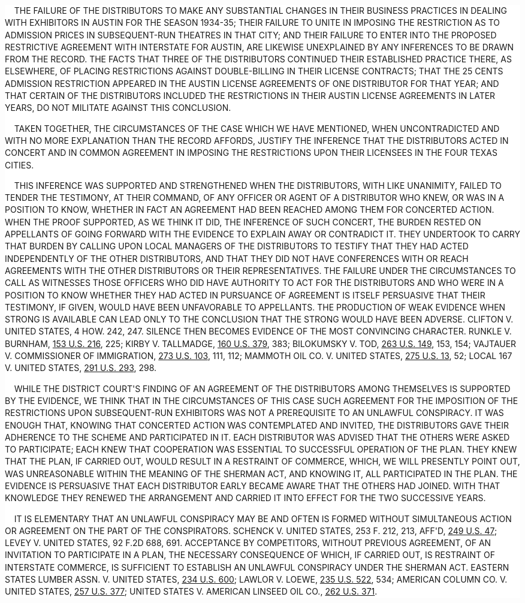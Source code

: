     THE FAILURE OF THE DISTRIBUTORS TO MAKE ANY SUBSTANTIAL CHANGES IN THEIR BUSINESS PRACTICES IN DEALING WITH EXHIBITORS IN AUSTIN FOR THE SEASON 1934-35; THEIR FAILURE TO UNITE IN IMPOSING THE RESTRICTION AS TO ADMISSION PRICES IN SUBSEQUENT-RUN THEATRES IN THAT CITY; AND THEIR FAILURE TO ENTER INTO THE PROPOSED RESTRICTIVE AGREEMENT WITH INTERSTATE FOR AUSTIN, ARE LIKEWISE UNEXPLAINED BY ANY INFERENCES TO BE DRAWN FROM THE RECORD.  THE FACTS THAT THREE OF THE DISTRIBUTORS CONTINUED THEIR ESTABLISHED PRACTICE THERE, AS ELSEWHERE, OF PLACING RESTRICTIONS AGAINST DOUBLE-BILLING IN THEIR LICENSE CONTRACTS; THAT THE 25 CENTS ADMISSION RESTRICTION APPEARED IN THE AUSTIN LICENSE AGREEMENTS OF ONE DISTRIBUTOR FOR THAT YEAR; AND THAT CERTAIN OF THE DISTRIBUTORS INCLUDED THE RESTRICTIONS IN THEIR AUSTIN LICENSE AGREEMENTS IN LATER YEARS, DO NOT MILITATE AGAINST THIS CONCLUSION.

    TAKEN TOGETHER, THE CIRCUMSTANCES OF THE CASE WHICH WE HAVE MENTIONED, WHEN UNCONTRADICTED AND WITH NO MORE EXPLANATION THAN THE RECORD AFFORDS, JUSTIFY THE INFERENCE THAT THE DISTRIBUTORS ACTED IN CONCERT AND IN COMMON AGREEMENT IN IMPOSING THE RESTRICTIONS UPON THEIR LICENSEES IN THE FOUR TEXAS CITIES.

    THIS INFERENCE WAS SUPPORTED AND STRENGTHENED WHEN THE DISTRIBUTORS, WITH LIKE UNANIMITY, FAILED TO TENDER THE TESTIMONY, AT THEIR COMMAND, OF ANY OFFICER OR AGENT OF A DISTRIBUTOR WHO KNEW, OR WAS IN A POSITION TO KNOW, WHETHER IN FACT AN AGREEMENT HAD BEEN REACHED AMONG THEM FOR CONCERTED ACTION.  WHEN THE PROOF SUPPORTED, AS WE THINK IT DID, THE INFERENCE OF SUCH CONCERT, THE BURDEN RESTED ON APPELLANTS OF GOING FORWARD WITH THE EVIDENCE TO EXPLAIN AWAY OR CONTRADICT IT.  THEY UNDERTOOK TO CARRY THAT BURDEN BY CALLING UPON LOCAL MANAGERS OF THE DISTRIBUTORS TO TESTIFY THAT THEY HAD ACTED INDEPENDENTLY OF THE OTHER DISTRIBUTORS, AND THAT THEY DID NOT HAVE CONFERENCES WITH OR REACH AGREEMENTS WITH THE OTHER DISTRIBUTORS OR THEIR REPRESENTATIVES.  THE FAILURE UNDER THE CIRCUMSTANCES TO CALL AS WITNESSES THOSE OFFICERS WHO DID HAVE AUTHORITY TO ACT FOR THE DISTRIBUTORS AND WHO WERE IN A POSITION TO KNOW WHETHER THEY HAD ACTED IN PURSUANCE OF AGREEMENT IS ITSELF PERSUASIVE THAT THEIR TESTIMONY, IF GIVEN, WOULD HAVE BEEN UNFAVORABLE TO APPELLANTS.  THE PRODUCTION OF WEAK EVIDENCE WHEN STRONG IS AVAILABLE CAN LEAD ONLY TO THE CONCLUSION THAT THE STRONG WOULD HAVE BEEN ADVERSE.  CLIFTON V. UNITED STATES, 4 HOW.  242, 247.  SILENCE THEN BECOMES EVIDENCE OF THE MOST CONVINCING CHARACTER.  RUNKLE V. BURNHAM, [153 U.S. 216][/us/courts/scotus/usReporter/153/216], 225; KIRBY V. TALLMADGE, [160 U.S. 379][/us/courts/scotus/usReporter/160/379], 383; BILOKUMSKY V. TOD, [263 U.S. 149][/us/courts/scotus/usReporter/263/149], 153, 154; VAJTAUER V. COMMISSIONER OF IMMIGRATION, [273 U.S. 103][/us/courts/scotus/usReporter/273/103], 111, 112; MAMMOTH OIL CO. V. UNITED STATES, [275 U.S. 13][/us/courts/scotus/usReporter/275/13], 52; LOCAL 167 V. UNITED STATES, [291 U.S. 293][/us/courts/scotus/usReporter/291/293], 298.

    WHILE THE DISTRICT COURT'S FINDING OF AN AGREEMENT OF THE DISTRIBUTORS AMONG THEMSELVES IS SUPPORTED BY THE EVIDENCE, WE THINK THAT IN THE CIRCUMSTANCES OF THIS CASE SUCH AGREEMENT FOR THE IMPOSITION OF THE RESTRICTIONS UPON SUBSEQUENT-RUN EXHIBITORS WAS NOT A PREREQUISITE TO AN UNLAWFUL CONSPIRACY.  IT WAS ENOUGH THAT, KNOWING THAT CONCERTED ACTION WAS CONTEMPLATED AND INVITED, THE DISTRIBUTORS GAVE THEIR ADHERENCE TO THE SCHEME AND PARTICIPATED IN IT.  EACH DISTRIBUTOR WAS ADVISED THAT THE OTHERS WERE ASKED TO PARTICIPATE; EACH KNEW THAT COOPERATION WAS ESSENTIAL TO SUCCESSFUL OPERATION OF THE PLAN.  THEY KNEW THAT THE PLAN, IF CARRIED OUT, WOULD RESULT IN A RESTRAINT OF COMMERCE, WHICH, WE WILL PRESENTLY POINT OUT, WAS UNREASONABLE WITHIN THE MEANING OF THE SHERMAN ACT, AND KNOWING IT, ALL PARTICIPATED IN THE PLAN.  THE EVIDENCE IS PERSUASIVE THAT EACH DISTRIBUTOR EARLY BECAME AWARE THAT THE OTHERS HAD JOINED.  WITH THAT KNOWLEDGE THEY RENEWED THE ARRANGEMENT AND CARRIED IT INTO EFFECT FOR THE TWO SUCCESSIVE YEARS.

    IT IS ELEMENTARY THAT AN UNLAWFUL CONSPIRACY MAY BE AND OFTEN IS FORMED WITHOUT SIMULTANEOUS ACTION OR AGREEMENT ON THE PART OF THE CONSPIRATORS.  SCHENCK V. UNITED STATES, 253 F. 212, 213, AFF'D, [249 U.S. 47][/us/courts/scotus/usReporter/249/47]; LEVEY V. UNITED STATES, 92 F.2D 688, 691.  ACCEPTANCE BY COMPETITORS, WITHOUT PREVIOUS AGREEMENT, OF AN INVITATION TO PARTICIPATE IN A PLAN, THE NECESSARY CONSEQUENCE OF WHICH, IF CARRIED OUT, IS RESTRAINT OF INTERSTATE COMMERCE, IS SUFFICIENT TO ESTABLISH AN UNLAWFUL CONSPIRACY UNDER THE SHERMAN ACT.  EASTERN STATES LUMBER ASSN. V. UNITED STATES, [234 U.S. 600][/us/courts/scotus/usReporter/234/600]; LAWLOR V. LOEWE, [235 U.S. 522][/us/courts/scotus/usReporter/235/522], 534; AMERICAN COLUMN CO. V. UNITED STATES, [257 U.S. 377][/us/courts/scotus/usReporter/257/377]; UNITED STATES V. AMERICAN LINSEED OIL CO., [262 U.S. 371][/us/courts/scotus/usReporter/262/371].


[/us/courts/scotus/usReporter/306/208]: https://publicdocs.github.io/go/links?ns=uslm-x&ref=%2Fus%2Fcourts%2Fscotus%2FusReporter%2F306%2F208
[/us/courts/scotus/usReporter/252/317]: https://publicdocs.github.io/go/links?ns=uslm-x&ref=%2Fus%2Fcourts%2Fscotus%2FusReporter%2F252%2F317
[/us/courts/scotus/usReporter/180/70]: https://publicdocs.github.io/go/links?ns=uslm-x&ref=%2Fus%2Fcourts%2Fscotus%2FusReporter%2F180%2F70
[/us/courts/scotus/usReporter/272/476]: https://publicdocs.github.io/go/links?ns=uslm-x&ref=%2Fus%2Fcourts%2Fscotus%2FusReporter%2F272%2F476
[/us/courts/scotus/usReporter/283/27]: https://publicdocs.github.io/go/links?ns=uslm-x&ref=%2Fus%2Fcourts%2Fscotus%2FusReporter%2F283%2F27
[/us/courts/scotus/usReporter/283/163]: https://publicdocs.github.io/go/links?ns=uslm-x&ref=%2Fus%2Fcourts%2Fscotus%2FusReporter%2F283%2F163
[/us/courts/scotus/usReporter/305/124]: https://publicdocs.github.io/go/links?ns=uslm-x&ref=%2Fus%2Fcourts%2Fscotus%2FusReporter%2F305%2F124
[/us/courts/scotus/usReporter/231/222]: https://publicdocs.github.io/go/links?ns=uslm-x&ref=%2Fus%2Fcourts%2Fscotus%2FusReporter%2F231%2F222
[/us/courts/scotus/usReporter/282/30]: https://publicdocs.github.io/go/links?ns=uslm-x&ref=%2Fus%2Fcourts%2Fscotus%2FusReporter%2F282%2F30
[/us/courts/scotus/usReporter/200/179]: https://publicdocs.github.io/go/links?ns=uslm-x&ref=%2Fus%2Fcourts%2Fscotus%2FusReporter%2F200%2F179
[/us/courts/scotus/usReporter/131/88]: https://publicdocs.github.io/go/links?ns=uslm-x&ref=%2Fus%2Fcourts%2Fscotus%2FusReporter%2F131%2F88
[/us/courts/scotus/usReporter/270/593]: https://publicdocs.github.io/go/links?ns=uslm-x&ref=%2Fus%2Fcourts%2Fscotus%2FusReporter%2F270%2F593
[/us/courts/scotus/usReporter/272/476]: https://publicdocs.github.io/go/links?ns=uslm-x&ref=%2Fus%2Fcourts%2Fscotus%2FusReporter%2F272%2F476
[/us/courts/scotus/usReporter/198/236]: https://publicdocs.github.io/go/links?ns=uslm-x&ref=%2Fus%2Fcourts%2Fscotus%2FusReporter%2F198%2F236
[/us/courts/scotus/usReporter/256/208]: https://publicdocs.github.io/go/links?ns=uslm-x&ref=%2Fus%2Fcourts%2Fscotus%2FusReporter%2F256%2F208
[/us/courts/scotus/usReporter/283/163]: https://publicdocs.github.io/go/links?ns=uslm-x&ref=%2Fus%2Fcourts%2Fscotus%2FusReporter%2F283%2F163
[/us/courts/scotus/usReporter/297/500]: https://publicdocs.github.io/go/links?ns=uslm-x&ref=%2Fus%2Fcourts%2Fscotus%2FusReporter%2F297%2F500
[/us/courts/scotus/usReporter/197/442]: https://publicdocs.github.io/go/links?ns=uslm-x&ref=%2Fus%2Fcourts%2Fscotus%2FusReporter%2F197%2F442
[/us/courts/scotus/usReporter/258/180]: https://publicdocs.github.io/go/links?ns=uslm-x&ref=%2Fus%2Fcourts%2Fscotus%2FusReporter%2F258%2F180
[/us/courts/scotus/usReporter/274/65]: https://publicdocs.github.io/go/links?ns=uslm-x&ref=%2Fus%2Fcourts%2Fscotus%2FusReporter%2F274%2F65
[/us/courts/scotus/usReporter/275/13]: https://publicdocs.github.io/go/links?ns=uslm-x&ref=%2Fus%2Fcourts%2Fscotus%2FusReporter%2F275%2F13
[/us/courts/scotus/usReporter/288/344]: https://publicdocs.github.io/go/links?ns=uslm-x&ref=%2Fus%2Fcourts%2Fscotus%2FusReporter%2F288%2F344
[/us/courts/scotus/usReporter/229/373]: https://publicdocs.github.io/go/links?ns=uslm-x&ref=%2Fus%2Fcourts%2Fscotus%2FusReporter%2F229%2F373
[/us/courts/scotus/usReporter/246/231]: https://publicdocs.github.io/go/links?ns=uslm-x&ref=%2Fus%2Fcourts%2Fscotus%2FusReporter%2F246%2F231
[/us/stat/32/823]: https://publicdocs.github.io/go/links?ns=uslm&ref=%2Fus%2Fstat%2F32%2F823
[/us/usc/t15/s29]: https://publicdocs.github.io/go/links?ns=uslm&ref=%2Fus%2Fusc%2Ft15%2Fs29
[/us/stat/43/936]: https://publicdocs.github.io/go/links?ns=uslm&ref=%2Fus%2Fstat%2F43%2F936
[/us/usc/t28/s345]: https://publicdocs.github.io/go/links?ns=uslm&ref=%2Fus%2Fusc%2Ft28%2Fs345
[/us/stat/26/209]: https://publicdocs.github.io/go/links?ns=uslm&ref=%2Fus%2Fstat%2F26%2F209
[/us/usc/t15/s1]: https://publicdocs.github.io/go/links?ns=uslm&ref=%2Fus%2Fusc%2Ft15%2Fs1
[/us/courts/scotus/usReporter/304/55]: https://publicdocs.github.io/go/links?ns=uslm-x&ref=%2Fus%2Fcourts%2Fscotus%2FusReporter%2F304%2F55
[/us/courts/scotus/usReporter/231/222]: https://publicdocs.github.io/go/links?ns=uslm-x&ref=%2Fus%2Fcourts%2Fscotus%2FusReporter%2F231%2F222
[/us/courts/scotus/usReporter/282/30]: https://publicdocs.github.io/go/links?ns=uslm-x&ref=%2Fus%2Fcourts%2Fscotus%2FusReporter%2F282%2F30
[/us/courts/scotus/usReporter/153/216]: https://publicdocs.github.io/go/links?ns=uslm-x&ref=%2Fus%2Fcourts%2Fscotus%2FusReporter%2F153%2F216
[/us/courts/scotus/usReporter/160/379]: https://publicdocs.github.io/go/links?ns=uslm-x&ref=%2Fus%2Fcourts%2Fscotus%2FusReporter%2F160%2F379
[/us/courts/scotus/usReporter/263/149]: https://publicdocs.github.io/go/links?ns=uslm-x&ref=%2Fus%2Fcourts%2Fscotus%2FusReporter%2F263%2F149
[/us/courts/scotus/usReporter/273/103]: https://publicdocs.github.io/go/links?ns=uslm-x&ref=%2Fus%2Fcourts%2Fscotus%2FusReporter%2F273%2F103
[/us/courts/scotus/usReporter/275/13]: https://publicdocs.github.io/go/links?ns=uslm-x&ref=%2Fus%2Fcourts%2Fscotus%2FusReporter%2F275%2F13
[/us/courts/scotus/usReporter/291/293]: https://publicdocs.github.io/go/links?ns=uslm-x&ref=%2Fus%2Fcourts%2Fscotus%2FusReporter%2F291%2F293
[/us/courts/scotus/usReporter/249/47]: https://publicdocs.github.io/go/links?ns=uslm-x&ref=%2Fus%2Fcourts%2Fscotus%2FusReporter%2F249%2F47
[/us/courts/scotus/usReporter/234/600]: https://publicdocs.github.io/go/links?ns=uslm-x&ref=%2Fus%2Fcourts%2Fscotus%2FusReporter%2F234%2F600
[/us/courts/scotus/usReporter/235/522]: https://publicdocs.github.io/go/links?ns=uslm-x&ref=%2Fus%2Fcourts%2Fscotus%2FusReporter%2F235%2F522
[/us/courts/scotus/usReporter/257/377]: https://publicdocs.github.io/go/links?ns=uslm-x&ref=%2Fus%2Fcourts%2Fscotus%2FusReporter%2F257%2F377
[/us/courts/scotus/usReporter/262/371]: https://publicdocs.github.io/go/links?ns=uslm-x&ref=%2Fus%2Fcourts%2Fscotus%2FusReporter%2F262%2F371
[/us/stat/35/1075]: https://publicdocs.github.io/go/links?ns=uslm&ref=%2Fus%2Fstat%2F35%2F1075
[/us/usc/t17/s1]: https://publicdocs.github.io/go/links?ns=uslm&ref=%2Fus%2Fusc%2Ft17%2Fs1
[/us/courts/scotus/usReporter/252/317]: https://publicdocs.github.io/go/links?ns=uslm-x&ref=%2Fus%2Fcourts%2Fscotus%2FusReporter%2F252%2F317
[/us/courts/scotus/usReporter/186/70]: https://publicdocs.github.io/go/links?ns=uslm-x&ref=%2Fus%2Fcourts%2Fscotus%2FusReporter%2F186%2F70
[/us/courts/scotus/usReporter/272/476]: https://publicdocs.github.io/go/links?ns=uslm-x&ref=%2Fus%2Fcourts%2Fscotus%2FusReporter%2F272%2F476
[/us/courts/scotus/usReporter/243/502]: https://publicdocs.github.io/go/links?ns=uslm-x&ref=%2Fus%2Fcourts%2Fscotus%2FusReporter%2F243%2F502
[/us/courts/scotus/usReporter/283/27]: https://publicdocs.github.io/go/links?ns=uslm-x&ref=%2Fus%2Fcourts%2Fscotus%2FusReporter%2F283%2F27
[/us/courts/scotus/usReporter/302/458]: https://publicdocs.github.io/go/links?ns=uslm-x&ref=%2Fus%2Fcourts%2Fscotus%2FusReporter%2F302%2F458
[/us/courts/scotus/usReporter/283/163]: https://publicdocs.github.io/go/links?ns=uslm-x&ref=%2Fus%2Fcourts%2Fscotus%2FusReporter%2F283%2F163
[/us/courts/scotus/usReporter/226/20]: https://publicdocs.github.io/go/links?ns=uslm-x&ref=%2Fus%2Fcourts%2Fscotus%2FusReporter%2F226%2F20
[/us/courts/scotus/usReporter/254/443]: https://publicdocs.github.io/go/links?ns=uslm-x&ref=%2Fus%2Fcourts%2Fscotus%2FusReporter%2F254%2F443
[/us/courts/scotus/usReporter/272/359]: https://publicdocs.github.io/go/links?ns=uslm-x&ref=%2Fus%2Fcourts%2Fscotus%2FusReporter%2F272%2F359
[/us/courts/scotus/usReporter/274/37]: https://publicdocs.github.io/go/links?ns=uslm-x&ref=%2Fus%2Fcourts%2Fscotus%2FusReporter%2F274%2F37
[/us/courts/scotus/usReporter/288/344]: https://publicdocs.github.io/go/links?ns=uslm-x&ref=%2Fus%2Fcourts%2Fscotus%2FusReporter%2F288%2F344
[/us/courts/scotus/usReporter/220/373]: https://publicdocs.github.io/go/links?ns=uslm-x&ref=%2Fus%2Fcourts%2Fscotus%2FusReporter%2F220%2F373
[/us/courts/scotus/usReporter/252/85]: https://publicdocs.github.io/go/links?ns=uslm-x&ref=%2Fus%2Fcourts%2Fscotus%2FusReporter%2F252%2F85
[/us/courts/scotus/usReporter/273/392]: https://publicdocs.github.io/go/links?ns=uslm-x&ref=%2Fus%2Fcourts%2Fscotus%2FusReporter%2F273%2F392
[/us/courts/scotus/usReporter/231/222]: https://publicdocs.github.io/go/links?ns=uslm-x&ref=%2Fus%2Fcourts%2Fscotus%2FusReporter%2F231%2F222
[/us/courts/scotus/usReporter/282/30]: https://publicdocs.github.io/go/links?ns=uslm-x&ref=%2Fus%2Fcourts%2Fscotus%2FusReporter%2F282%2F30
[/us/courts/scotus/usReporter/289/178]: https://publicdocs.github.io/go/links?ns=uslm-x&ref=%2Fus%2Fcourts%2Fscotus%2FusReporter%2F289%2F178
[/us/courts/scotus/usReporter/288/344]: https://publicdocs.github.io/go/links?ns=uslm-x&ref=%2Fus%2Fcourts%2Fscotus%2FusReporter%2F288%2F344
[/us/courts/scotus/usReporter/246/231]: https://publicdocs.github.io/go/links?ns=uslm-x&ref=%2Fus%2Fcourts%2Fscotus%2FusReporter%2F246%2F231
[/us/courts/scotus/usReporter/252/317]: https://publicdocs.github.io/go/links?ns=uslm-x&ref=%2Fus%2Fcourts%2Fscotus%2FusReporter%2F252%2F317
[/us/courts/scotus/usReporter/186/70]: https://publicdocs.github.io/go/links?ns=uslm-x&ref=%2Fus%2Fcourts%2Fscotus%2FusReporter%2F186%2F70
[/us/courts/scotus/usReporter/272/476]: https://publicdocs.github.io/go/links?ns=uslm-x&ref=%2Fus%2Fcourts%2Fscotus%2FusReporter%2F272%2F476
[/us/courts/scotus/usReporter/283/163]: https://publicdocs.github.io/go/links?ns=uslm-x&ref=%2Fus%2Fcourts%2Fscotus%2FusReporter%2F283%2F163
[/us/courts/scotus/usReporter/200/179]: https://publicdocs.github.io/go/links?ns=uslm-x&ref=%2Fus%2Fcourts%2Fscotus%2FusReporter%2F200%2F179
[/us/courts/scotus/usReporter/131/88]: https://publicdocs.github.io/go/links?ns=uslm-x&ref=%2Fus%2Fcourts%2Fscotus%2FusReporter%2F131%2F88
[/us/courts/scotus/usReporter/198/236]: https://publicdocs.github.io/go/links?ns=uslm-x&ref=%2Fus%2Fcourts%2Fscotus%2FusReporter%2F198%2F236
[/us/courts/scotus/usReporter/270/593]: https://publicdocs.github.io/go/links?ns=uslm-x&ref=%2Fus%2Fcourts%2Fscotus%2FusReporter%2F270%2F593
[/us/courts/scotus/usReporter/272/476]: https://publicdocs.github.io/go/links?ns=uslm-x&ref=%2Fus%2Fcourts%2Fscotus%2FusReporter%2F272%2F476
